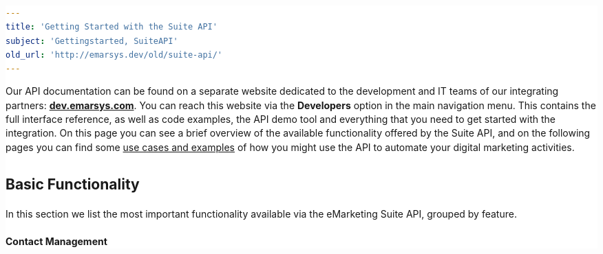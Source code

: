 ```yaml
---
title: 'Getting Started with the Suite API'
subject: 'Gettingstarted, SuiteAPI'
old_url: 'http://emarsys.dev/old/suite-api/'
---
```


Our API documentation can be found on a separate website dedicated to the development and IT teams of our integrating partners: [**dev.emarsys.com**](http://dev.emarsys.com). You can reach this website via the **Developers** option in the main navigation menu. This contains the full interface reference, as well as code examples, the API demo tool and everything that you need to get started with the integration. On this page you can see a brief overview of the available functionality offered by the Suite API, and on the following pages you can find some [use cases and examples](/Gettingstarted/use-cases.md "API Use Cases") of how you might use the API to automate your digital marketing activities.

Basic Functionality
-------------------

 In this section we list the most important functionality available via the eMarketing Suite API, grouped by feature.

#### Contact Management
